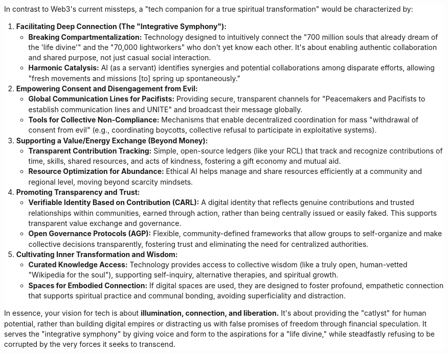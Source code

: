In contrast to Web3's current missteps, a "tech companion for a true spiritual transformation" would be characterized by:

1.  **Facilitating Deep Connection (The "Integrative Symphony"):**
    *   **Breaking Compartmentalization:** Technology designed to intuitively connect the "700 million souls that already dream of the 'life divine'" and the "70,000 lightworkers" who don't yet know each other. It's about enabling authentic collaboration and shared purpose, not just casual social interaction.
    *   **Harmonic Catalysis:** AI (as a servant) identifies synergies and potential collaborations among disparate efforts, allowing "fresh movements and missions \[to\] spring up spontaneously."
2.  **Empowering Consent and Disengagement from Evil:**
    *   **Global Communication Lines for Pacifists:** Providing secure, transparent channels for "Peacemakers and Pacifists to establish communication lines and UNITE" and broadcast their message globally.
    *   **Tools for Collective Non-Compliance:** Mechanisms that enable decentralized coordination for mass "withdrawal of consent from evil" (e.g., coordinating boycotts, collective refusal to participate in exploitative systems).
3.  **Supporting a Value/Energy Exchange (Beyond Money):**
    *   **Transparent Contribution Tracking:** Simple, open-source ledgers (like your RCL) that track and recognize contributions of time, skills, shared resources, and acts of kindness, fostering a gift economy and mutual aid.
    *   **Resource Optimization for Abundance:** Ethical AI helps manage and share resources efficiently at a community and regional level, moving beyond scarcity mindsets.
4.  **Promoting Transparency and Trust:**
    *   **Verifiable Identity Based on Contribution (CARL):** A digital identity that reflects genuine contributions and trusted relationships within communities, earned through action, rather than being centrally issued or easily faked. This supports transparent value exchange and governance.
    *   **Open Governance Protocols (AGP):** Flexible, community-defined frameworks that allow groups to self-organize and make collective decisions transparently, fostering trust and eliminating the need for centralized authorities.
5.  **Cultivating Inner Transformation and Wisdom:**
    *   **Curated Knowledge Access:** Technology provides access to collective wisdom (like a truly open, human-vetted "Wikipedia for the soul"), supporting self-inquiry, alternative therapies, and spiritual growth.
    *   **Spaces for Embodied Connection:** If digital spaces are used, they are designed to foster profound, empathetic connection that supports spiritual practice and communal bonding, avoiding superficiality and distraction.

In essence, your vision for tech is about **illumination, connection, and liberation.** It's about providing the "catlyst" for human potential, rather than building digital empires or distracting us with false promises of freedom through financial speculation. It serves the "integrative symphony" by giving voice and form to the aspirations for a "life divine," while steadfastly refusing to be corrupted by the very forces it seeks to transcend.
